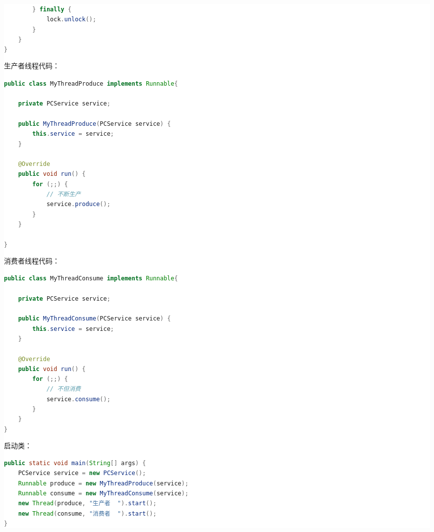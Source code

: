 ```java
        } finally {
            lock.unlock();
        }
    }
}
```

生产者线程代码：

```java
public class MyThreadProduce implements Runnable{

    private PCService service;

    public MyThreadProduce(PCService service) {
        this.service = service;
    }

    @Override
    public void run() {
        for (;;) {
            // 不断生产
            service.produce();
        }
    }

}
```

消费者线程代码：

```java
public class MyThreadConsume implements Runnable{

    private PCService service;

    public MyThreadConsume(PCService service) {
        this.service = service;
    }

    @Override
    public void run() {
        for (;;) {
            // 不但消费
            service.consume();
        }
    }    
}
```

启动类：

```java
public static void main(String[] args) {
    PCService service = new PCService();
    Runnable produce = new MyThreadProduce(service);
    Runnable consume = new MyThreadConsume(service);
    new Thread(produce, "生产者  ").start();
    new Thread(consume, "消费者  ").start();
}
```
